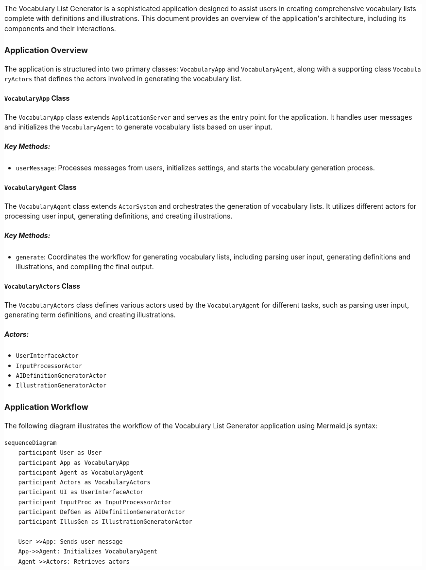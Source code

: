 The Vocabulary List Generator is a sophisticated application designed to assist users in creating comprehensive vocabulary lists complete with definitions and illustrations. This document provides an overview of the application's architecture, including its components and their interactions.


### Application Overview

The application is structured into two primary classes: `VocabularyApp` and `VocabularyAgent`, along with a supporting class `VocabularyActors` that defines the actors involved in generating the vocabulary list.


#### `VocabularyApp` Class

The `VocabularyApp` class extends `ApplicationServer` and serves as the entry point for the application. It handles user messages and initializes the `VocabularyAgent` to generate vocabulary lists based on user input.


##### Key Methods:

- `userMessage`: Processes messages from users, initializes settings, and starts the vocabulary generation process.


#### `VocabularyAgent` Class

The `VocabularyAgent` class extends `ActorSystem` and orchestrates the generation of vocabulary lists. It utilizes different actors for processing user input, generating definitions, and creating illustrations.


##### Key Methods:

- `generate`: Coordinates the workflow for generating vocabulary lists, including parsing user input, generating definitions and illustrations, and compiling the final output.


#### `VocabularyActors` Class

The `VocabularyActors` class defines various actors used by the `VocabularyAgent` for different tasks, such as parsing user input, generating term definitions, and creating illustrations.


##### Actors:

- `UserInterfaceActor`
- `InputProcessorActor`
- `AIDefinitionGeneratorActor`
- `IllustrationGeneratorActor`


### Application Workflow

The following diagram illustrates the workflow of the Vocabulary List Generator application using Mermaid.js syntax:

```mermaid
sequenceDiagram
    participant User as User
    participant App as VocabularyApp
    participant Agent as VocabularyAgent
    participant Actors as VocabularyActors
    participant UI as UserInterfaceActor
    participant InputProc as InputProcessorActor
    participant DefGen as AIDefinitionGeneratorActor
    participant IllusGen as IllustrationGeneratorActor

    User->>App: Sends user message
    App->>Agent: Initializes VocabularyAgent
    Agent->>Actors: Retrieves actors
```